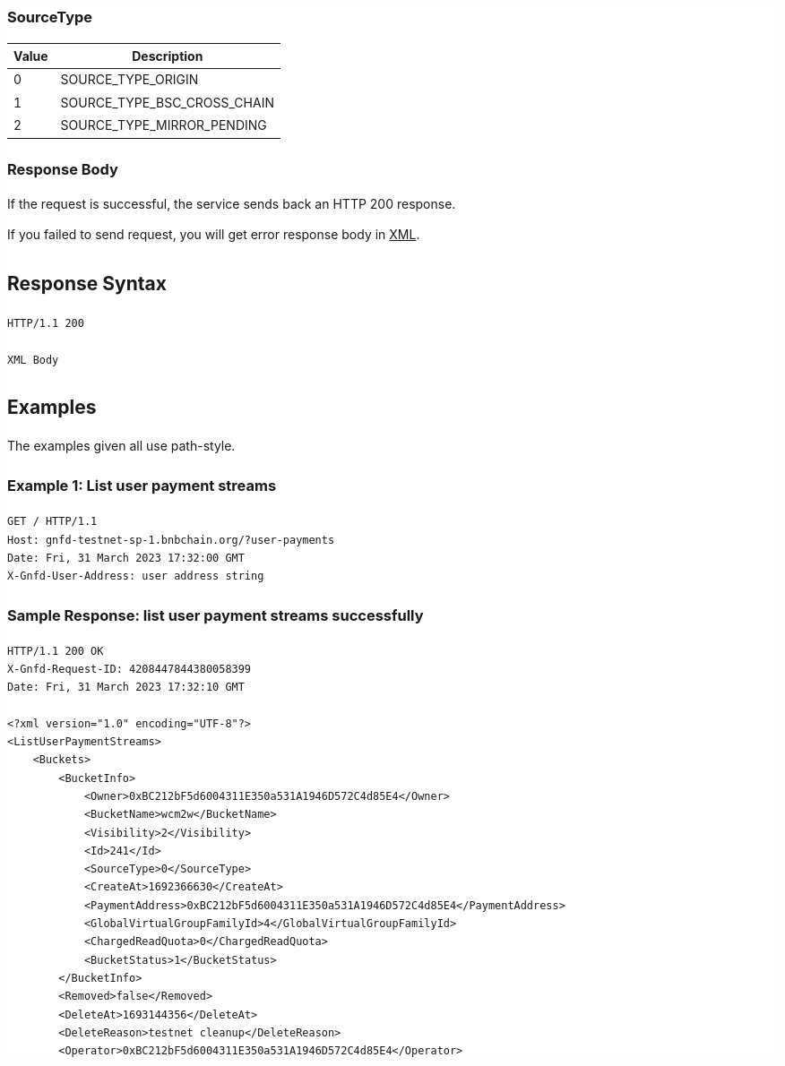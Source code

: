 ### SourceType

| Value | Description                 |
| ----- | --------------------------- |
| 0     | SOURCE_TYPE_ORIGIN          |
| 1     | SOURCE_TYPE_BSC_CROSS_CHAIN |
| 2     | SOURCE_TYPE_MIRROR_PENDING  |


### Response Body

If the request is successful, the service sends back an HTTP 200 response.

If you failed to send request, you will get error response body in [XML](./sp_response.md#sp-error-response).

## Response Syntax

```HTTP
HTTP/1.1 200

XML Body
```

## Examples

The examples given all use path-style.

### Example 1: List user payment streams

```HTTP
GET / HTTP/1.1
Host: gnfd-testnet-sp-1.bnbchain.org/?user-payments
Date: Fri, 31 March 2023 17:32:00 GMT
X-Gnfd-User-Address: user address string
```

### Sample Response: list user payment streams successfully

```HTTP
HTTP/1.1 200 OK
X-Gnfd-Request-ID: 4208447844380058399
Date: Fri, 31 March 2023 17:32:10 GMT

<?xml version="1.0" encoding="UTF-8"?>
<ListUserPaymentStreams>
    <Buckets>
        <BucketInfo>
            <Owner>0xBC212bF5d6004311E350a531A1946D572C4d85E4</Owner>
            <BucketName>wcm2w</BucketName>
            <Visibility>2</Visibility>
            <Id>241</Id>
            <SourceType>0</SourceType>
            <CreateAt>1692366630</CreateAt>
            <PaymentAddress>0xBC212bF5d6004311E350a531A1946D572C4d85E4</PaymentAddress>
            <GlobalVirtualGroupFamilyId>4</GlobalVirtualGroupFamilyId>
            <ChargedReadQuota>0</ChargedReadQuota>
            <BucketStatus>1</BucketStatus>
        </BucketInfo>
        <Removed>false</Removed>
        <DeleteAt>1693144356</DeleteAt>
        <DeleteReason>testnet cleanup</DeleteReason>
        <Operator>0xBC212bF5d6004311E350a531A1946D572C4d85E4</Operator>
```